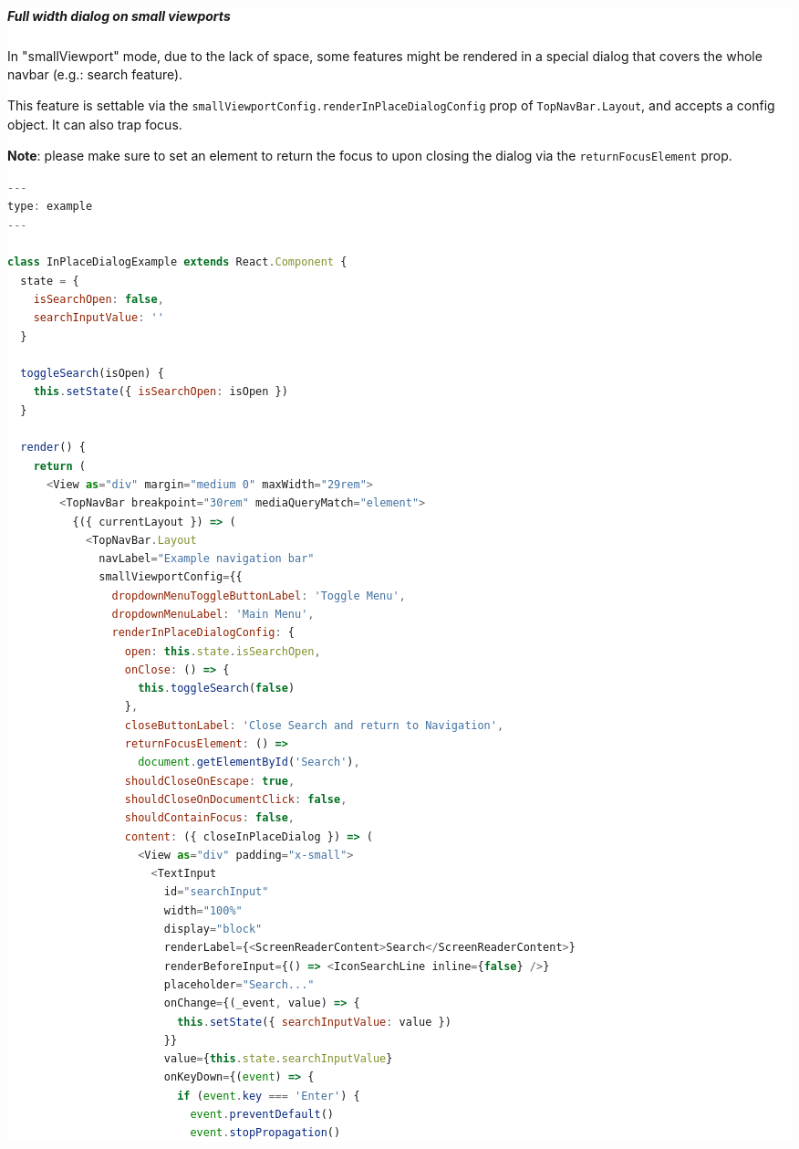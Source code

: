 
##### Full width dialog on small viewports

In "smallViewport" mode, due to the lack of space, some features might be rendered in a special dialog that covers the whole navbar (e.g.: search feature).

This feature is settable via the `smallViewportConfig.renderInPlaceDialogConfig` prop of `TopNavBar.Layout`, and accepts a config object. It can also trap focus.

**Note**: please make sure to set an element to return the focus to upon closing the dialog via the `returnFocusElement` prop.

```js
---
type: example
---

class InPlaceDialogExample extends React.Component {
  state = {
    isSearchOpen: false,
    searchInputValue: ''
  }

  toggleSearch(isOpen) {
    this.setState({ isSearchOpen: isOpen })
  }

  render() {
    return (
      <View as="div" margin="medium 0" maxWidth="29rem">
        <TopNavBar breakpoint="30rem" mediaQueryMatch="element">
          {({ currentLayout }) => (
            <TopNavBar.Layout
              navLabel="Example navigation bar"
              smallViewportConfig={{
                dropdownMenuToggleButtonLabel: 'Toggle Menu',
                dropdownMenuLabel: 'Main Menu',
                renderInPlaceDialogConfig: {
                  open: this.state.isSearchOpen,
                  onClose: () => {
                    this.toggleSearch(false)
                  },
                  closeButtonLabel: 'Close Search and return to Navigation',
                  returnFocusElement: () =>
                    document.getElementById('Search'),
                  shouldCloseOnEscape: true,
                  shouldCloseOnDocumentClick: false,
                  shouldContainFocus: false,
                  content: ({ closeInPlaceDialog }) => (
                    <View as="div" padding="x-small">
                      <TextInput
                        id="searchInput"
                        width="100%"
                        display="block"
                        renderLabel={<ScreenReaderContent>Search</ScreenReaderContent>}
                        renderBeforeInput={() => <IconSearchLine inline={false} />}
                        placeholder="Search..."
                        onChange={(_event, value) => {
                          this.setState({ searchInputValue: value })
                        }}
                        value={this.state.searchInputValue}
                        onKeyDown={(event) => {
                          if (event.key === 'Enter') {
                            event.preventDefault()
                            event.stopPropagation()

```